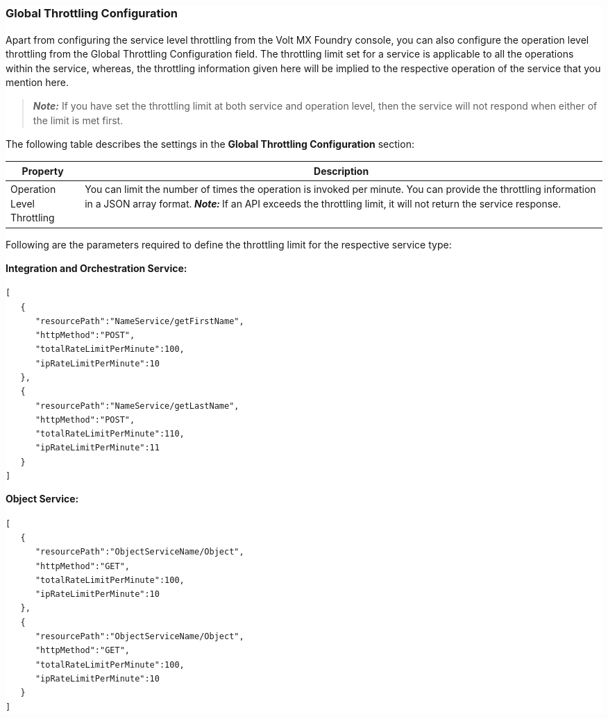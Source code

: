 ### Global Throttling Configuration

Apart from configuring the service level throttling from the Volt MX Foundry console, you can also configure the operation level throttling from the Global Throttling Configuration field. The throttling limit set for a service is applicable to all the operations within the service, whereas, the throttling information given here will be implied to the respective operation of the service that you mention here.

> **_Note:_** If you have set the throttling limit at both service and operation level, then the service will not respond when either of the limit is met first.

The following table describes the settings in the **Global Throttling Configuration** section:

  
| Property | Description |
| --- | --- |
| Operation Level Throttling | You can limit the number of times the operation is invoked per minute. You can provide the throttling information in a JSON array format. **_Note:_** If an API exceeds the throttling limit, it will not return the service response. |

Following are the parameters required to define the throttling limit for the respective service type:

**Integration and Orchestration Service:**

```
[ 
   { 
      "resourcePath":"NameService/getFirstName",
      "httpMethod":"POST",
      "totalRateLimitPerMinute":100,
      "ipRateLimitPerMinute":10
   },
   { 
      "resourcePath":"NameService/getLastName",
      "httpMethod":"POST",
      "totalRateLimitPerMinute":110,
      "ipRateLimitPerMinute":11
   }  
]
```

**Object Service:**

```
[ 
   { 
      "resourcePath":"ObjectServiceName/Object",
      "httpMethod":"GET",
      "totalRateLimitPerMinute":100,
      "ipRateLimitPerMinute":10
   },
   { 
      "resourcePath":"ObjectServiceName/Object",
      "httpMethod":"GET",
      "totalRateLimitPerMinute":100,
      "ipRateLimitPerMinute":10
   }
]
```
